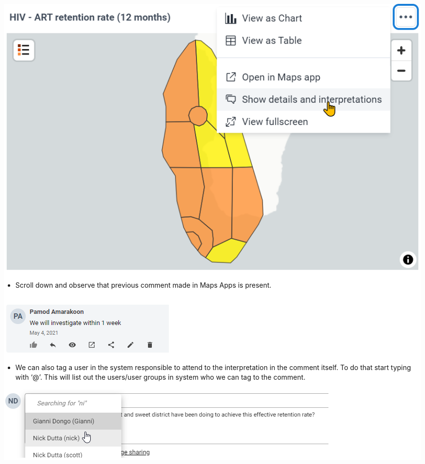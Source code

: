 ![](Images/interpretation/image15.png)

* Scroll down and observe that previous comment made in Maps Apps is present.

![](Images/interpretation/image1.png)

* We can also tag a user in the system responsible to attend to the interpretation in the comment itself. To do that start typing with ‘@’. This will list out the users/user groups in system who we can tag to the comment. 

![](Images/interpretation/image5.png)  
